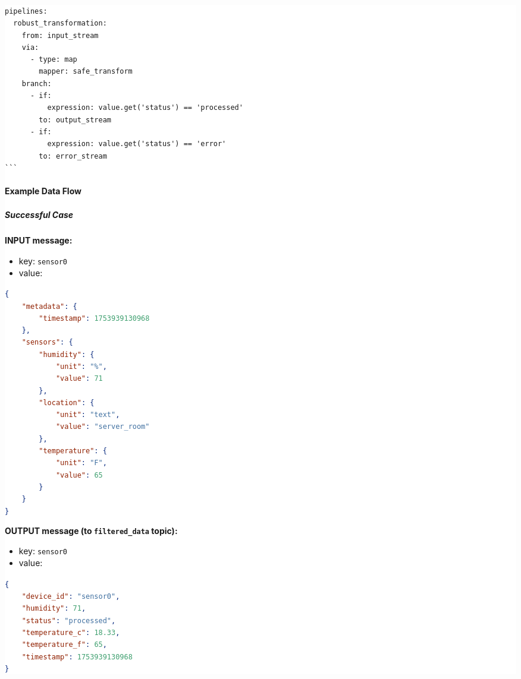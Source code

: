     pipelines:
      robust_transformation:
        from: input_stream
        via:
          - type: map
            mapper: safe_transform
        branch:
          - if:
              expression: value.get('status') == 'processed'
            to: output_stream
          - if:
              expression: value.get('status') == 'error'
            to: error_stream
    ```

#### Example Data Flow

##### Successful Case

**INPUT message:**

- key: `sensor0`
- value:

```json
{
    "metadata": {
        "timestamp": 1753939130968
    },
    "sensors": {
        "humidity": {
            "unit": "%",
            "value": 71
        },
        "location": {
            "unit": "text",
            "value": "server_room"
        },
        "temperature": {
            "unit": "F",
            "value": 65
        }
    }
}
```

**OUTPUT message (to `filtered_data` topic):**

- key: `sensor0`
- value:
```json
{
    "device_id": "sensor0",
    "humidity": 71,
    "status": "processed",
    "temperature_c": 18.33,
    "temperature_f": 65,
    "timestamp": 1753939130968
}
```

